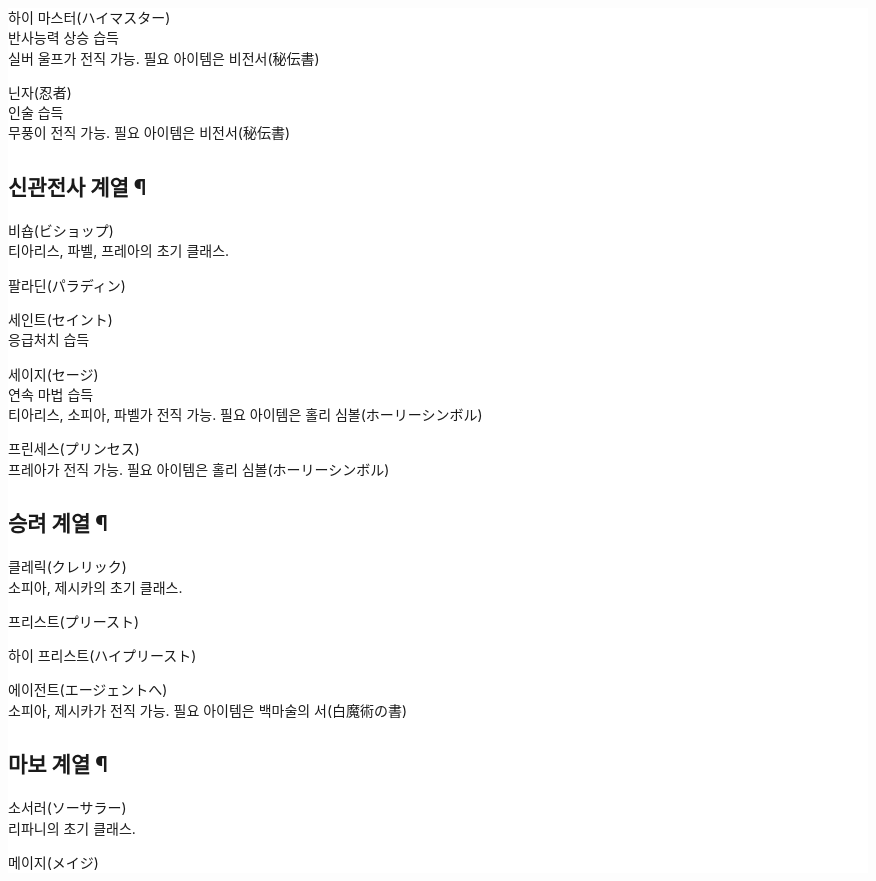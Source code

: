 하이 마스터(ハイマスター)  
반사능력 상승 습득  
실버 울프가 전직 가능. 필요 아이템은 비전서(秘伝書)

  

닌자(忍者)  
인술 습득  
무풍이 전직 가능. 필요 아이템은 비전서(秘伝書)

## 신관전사 계열 ¶

비숍(ビショップ)  
티아리스, 파벨, 프레아의 초기 클래스.

  

팔라딘(パラディン)  

  

세인트(セイント)  
응급처치 습득

  

세이지(セージ)  
연속 마법 습득  
티아리스, 소피아, 파벨가 전직 가능. 필요 아이템은 홀리 심볼(ホーリーシンボル)

  

프린세스(プリンセス)  
프레아가 전직 가능. 필요 아이템은 홀리 심볼(ホーリーシンボル)

## 승려 계열 ¶

클레릭(クレリック)  
소피아, 제시카의 초기 클래스.

  

프리스트(プリースト)  

  

하이 프리스트(ハイプリースト)  

  

에이전트(エージェントへ)  
소피아, 제시카가 전직 가능. 필요 아이템은 백마술의 서(白魔術の書)

## 마보 계열 ¶

소서러(ソーサラー)  
리파니의 초기 클래스.

  

메이지(メイジ)  

  
